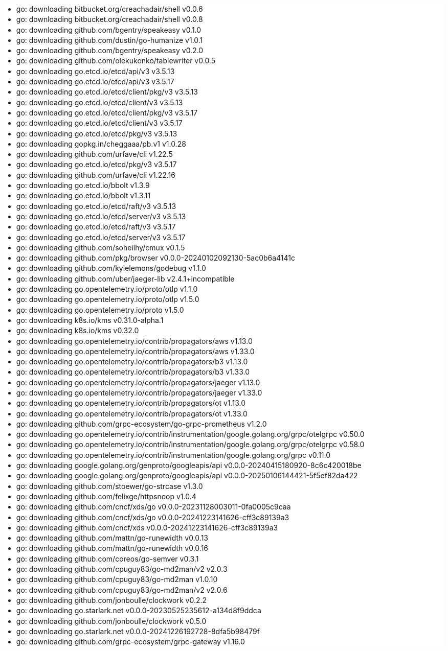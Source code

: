 - go: downloading bitbucket.org/creachadair/shell v0.0.6
- go: downloading bitbucket.org/creachadair/shell v0.0.8
- go: downloading github.com/bgentry/speakeasy v0.1.0
- go: downloading github.com/dustin/go-humanize v1.0.1
- go: downloading github.com/bgentry/speakeasy v0.2.0
- go: downloading github.com/olekukonko/tablewriter v0.0.5
- go: downloading go.etcd.io/etcd/api/v3 v3.5.13
- go: downloading go.etcd.io/etcd/api/v3 v3.5.17
- go: downloading go.etcd.io/etcd/client/pkg/v3 v3.5.13
- go: downloading go.etcd.io/etcd/client/v3 v3.5.13
- go: downloading go.etcd.io/etcd/client/pkg/v3 v3.5.17
- go: downloading go.etcd.io/etcd/client/v3 v3.5.17
- go: downloading go.etcd.io/etcd/pkg/v3 v3.5.13
- go: downloading gopkg.in/cheggaaa/pb.v1 v1.0.28
- go: downloading github.com/urfave/cli v1.22.5
- go: downloading go.etcd.io/etcd/pkg/v3 v3.5.17
- go: downloading github.com/urfave/cli v1.22.16
- go: downloading go.etcd.io/bbolt v1.3.9
- go: downloading go.etcd.io/bbolt v1.3.11
- go: downloading go.etcd.io/etcd/raft/v3 v3.5.13
- go: downloading go.etcd.io/etcd/server/v3 v3.5.13
- go: downloading go.etcd.io/etcd/raft/v3 v3.5.17
- go: downloading go.etcd.io/etcd/server/v3 v3.5.17
- go: downloading github.com/soheilhy/cmux v0.1.5
- go: downloading github.com/pkg/browser v0.0.0-20240102092130-5ac0b6a4141c
- go: downloading github.com/kylelemons/godebug v1.1.0
- go: downloading github.com/uber/jaeger-lib v2.4.1+incompatible
- go: downloading go.opentelemetry.io/proto/otlp v1.1.0
- go: downloading go.opentelemetry.io/proto/otlp v1.5.0
- go: downloading go.opentelemetry.io/proto v1.5.0
- go: downloading k8s.io/kms v0.31.0-alpha.1
- go: downloading k8s.io/kms v0.32.0
- go: downloading go.opentelemetry.io/contrib/propagators/aws v1.13.0
- go: downloading go.opentelemetry.io/contrib/propagators/aws v1.33.0
- go: downloading go.opentelemetry.io/contrib/propagators/b3 v1.13.0
- go: downloading go.opentelemetry.io/contrib/propagators/b3 v1.33.0
- go: downloading go.opentelemetry.io/contrib/propagators/jaeger v1.13.0
- go: downloading go.opentelemetry.io/contrib/propagators/jaeger v1.33.0
- go: downloading go.opentelemetry.io/contrib/propagators/ot v1.13.0
- go: downloading go.opentelemetry.io/contrib/propagators/ot v1.33.0
- go: downloading github.com/grpc-ecosystem/go-grpc-prometheus v1.2.0
- go: downloading go.opentelemetry.io/contrib/instrumentation/google.golang.org/grpc/otelgrpc v0.50.0
- go: downloading go.opentelemetry.io/contrib/instrumentation/google.golang.org/grpc/otelgrpc v0.58.0
- go: downloading go.opentelemetry.io/contrib/instrumentation/google.golang.org/grpc v0.11.0
- go: downloading google.golang.org/genproto/googleapis/api v0.0.0-20240415180920-8c6c420018be
- go: downloading google.golang.org/genproto/googleapis/api v0.0.0-20250106144421-5f5ef82da422
- go: downloading github.com/stoewer/go-strcase v1.3.0
- go: downloading github.com/felixge/httpsnoop v1.0.4
- go: downloading github.com/cncf/xds/go v0.0.0-20231128003011-0fa0005c9caa
- go: downloading github.com/cncf/xds/go v0.0.0-20241223141626-cff3c89139a3
- go: downloading github.com/cncf/xds v0.0.0-20241223141626-cff3c89139a3
- go: downloading github.com/mattn/go-runewidth v0.0.13
- go: downloading github.com/mattn/go-runewidth v0.0.16
- go: downloading github.com/coreos/go-semver v0.3.1
- go: downloading github.com/cpuguy83/go-md2man/v2 v2.0.3
- go: downloading github.com/cpuguy83/go-md2man v1.0.10
- go: downloading github.com/cpuguy83/go-md2man/v2 v2.0.6
- go: downloading github.com/jonboulle/clockwork v0.2.2
- go: downloading go.starlark.net v0.0.0-20230525235612-a134d8f9ddca
- go: downloading github.com/jonboulle/clockwork v0.5.0
- go: downloading go.starlark.net v0.0.0-20241226192728-8dfa5b98479f
- go: downloading github.com/grpc-ecosystem/grpc-gateway v1.16.0